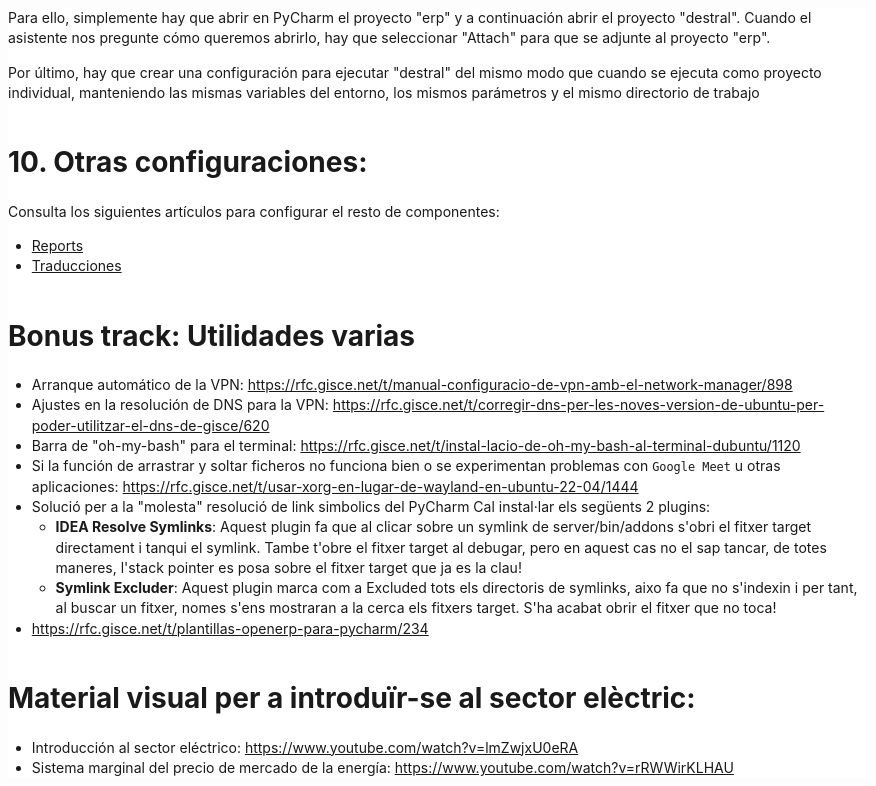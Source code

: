 Para ello, simplemente hay que abrir en PyCharm el proyecto "erp" y a continuación abrir el proyecto "destral". Cuando el asistente nos pregunte cómo queremos abrirlo, hay que seleccionar "Attach" para que se adjunte al proyecto "erp".

Por último, hay que crear una configuración para ejecutar "destral" del mismo modo que cuando se ejecuta como proyecto individual, manteniendo las mismas variables del entorno, los mismos parámetros y el mismo directorio de trabajo


# 10. Otras configuraciones:

Consulta los siguientes artículos para configurar el resto de componentes:

- [Reports](https://rfc.gisce.net/t/montar-entorno-de-desarrollo-reports/1992) 
- [Traducciones](https://rfc.gisce.net/t/traducciones-procedimiento-para-traducir-un-modulo/392)

# Bonus track: Utilidades varias

- Arranque automático de la VPN: https://rfc.gisce.net/t/manual-configuracio-de-vpn-amb-el-network-manager/898
- Ajustes en la resolución de DNS para la VPN: https://rfc.gisce.net/t/corregir-dns-per-les-noves-version-de-ubuntu-per-poder-utilitzar-el-dns-de-gisce/620
- Barra de "oh-my-bash" para el terminal: https://rfc.gisce.net/t/instal-lacio-de-oh-my-bash-al-terminal-dubuntu/1120
- Si la función de arrastrar y soltar ficheros no funciona bien o se experimentan problemas con `Google Meet` 
u otras aplicaciones: https://rfc.gisce.net/t/usar-xorg-en-lugar-de-wayland-en-ubuntu-22-04/1444
- Solució per a la "molesta" resolució de link simbolics del PyCharm Cal instal·lar els següents 2 plugins:
  - **IDEA Resolve Symlinks**: Aquest plugin fa que al clicar sobre un symlink de server/bin/addons s'obri el fitxer 
  target directament i tanqui el symlink. Tambe t'obre el fitxer target al debugar, pero en aquest cas no el sap tancar, 
  de totes maneres, l'stack pointer es posa sobre el fitxer target que ja es la clau!
  - **Symlink Excluder**: Aquest plugin marca com a Excluded tots els directoris de symlinks, aixo fa que no s'indexin i per tant, 
  al buscar un fitxer, nomes s'ens mostraran a la cerca els fitxers target. S'ha acabat obrir el fitxer que no toca!
- https://rfc.gisce.net/t/plantillas-openerp-para-pycharm/234

# Material visual per a introduïr-se al sector elèctric:

- Introducción al sector eléctrico: https://www.youtube.com/watch?v=lmZwjxU0eRA
- Sistema marginal del precio de mercado de la energía: https://www.youtube.com/watch?v=rRWWirKLHAU
